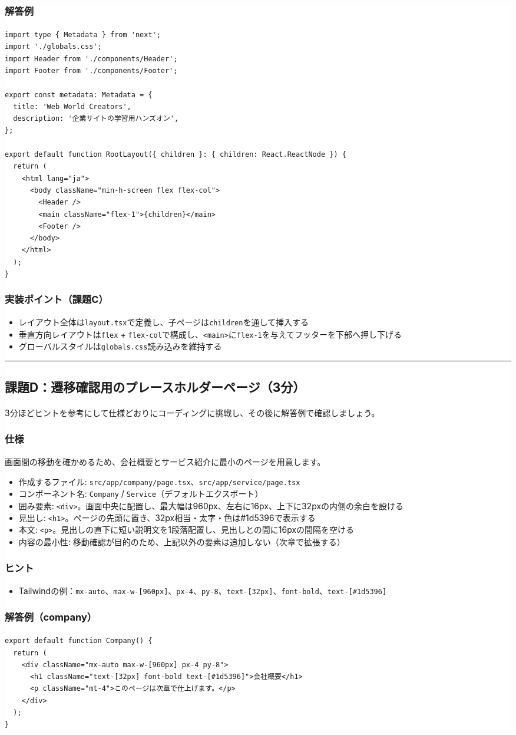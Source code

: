 ### 解答例
```tsx
import type { Metadata } from 'next';
import './globals.css';
import Header from './components/Header';
import Footer from './components/Footer';

export const metadata: Metadata = {
  title: 'Web World Creators',
  description: '企業サイトの学習用ハンズオン',
};

export default function RootLayout({ children }: { children: React.ReactNode }) {
  return (
    <html lang="ja">
      <body className="min-h-screen flex flex-col">
        <Header />
        <main className="flex-1">{children}</main>
        <Footer />
      </body>
    </html>
  );
}
```

### 実装ポイント（課題C）
- レイアウト全体は`layout.tsx`で定義し、子ページは`children`を通して挿入する
- 垂直方向レイアウトは`flex` + `flex-col`で構成し、`<main>`に`flex-1`を与えてフッターを下部へ押し下げる
- グローバルスタイルは`globals.css`読み込みを維持する

---

## 課題D：遷移確認用のプレースホルダーページ（3分）

3分ほどヒントを参考にして仕様どおりにコーディングに挑戦し、その後に解答例で確認しましょう。

### 仕様
画面間の移動を確かめるため、会社概要とサービス紹介に最小のページを用意します。

- 作成するファイル: `src/app/company/page.tsx`、`src/app/service/page.tsx`
- コンポーネント名: `Company` / `Service`（デフォルトエクスポート）
- 囲み要素: `<div>`。画面中央に配置し、最大幅は960px、左右に16px、上下に32pxの内側の余白を設ける
- 見出し: `<h1>`。ページの先頭に置き、32px相当・太字・色は#1d5396で表示する
- 本文: `<p>`。見出しの直下に短い説明文を1段落配置し、見出しとの間に16pxの間隔を空ける
- 内容の最小性: 移動確認が目的のため、上記以外の要素は追加しない（次章で拡張する）

### ヒント
- Tailwindの例：`mx-auto`、`max-w-[960px]`、`px-4`、`py-8`、`text-[32px]`、`font-bold`、`text-[#1d5396]`

### 解答例（company）
```tsx
export default function Company() {
  return (
    <div className="mx-auto max-w-[960px] px-4 py-8">
      <h1 className="text-[32px] font-bold text-[#1d5396]">会社概要</h1>
      <p className="mt-4">このページは次章で仕上げます。</p>
    </div>
  );
}
```
